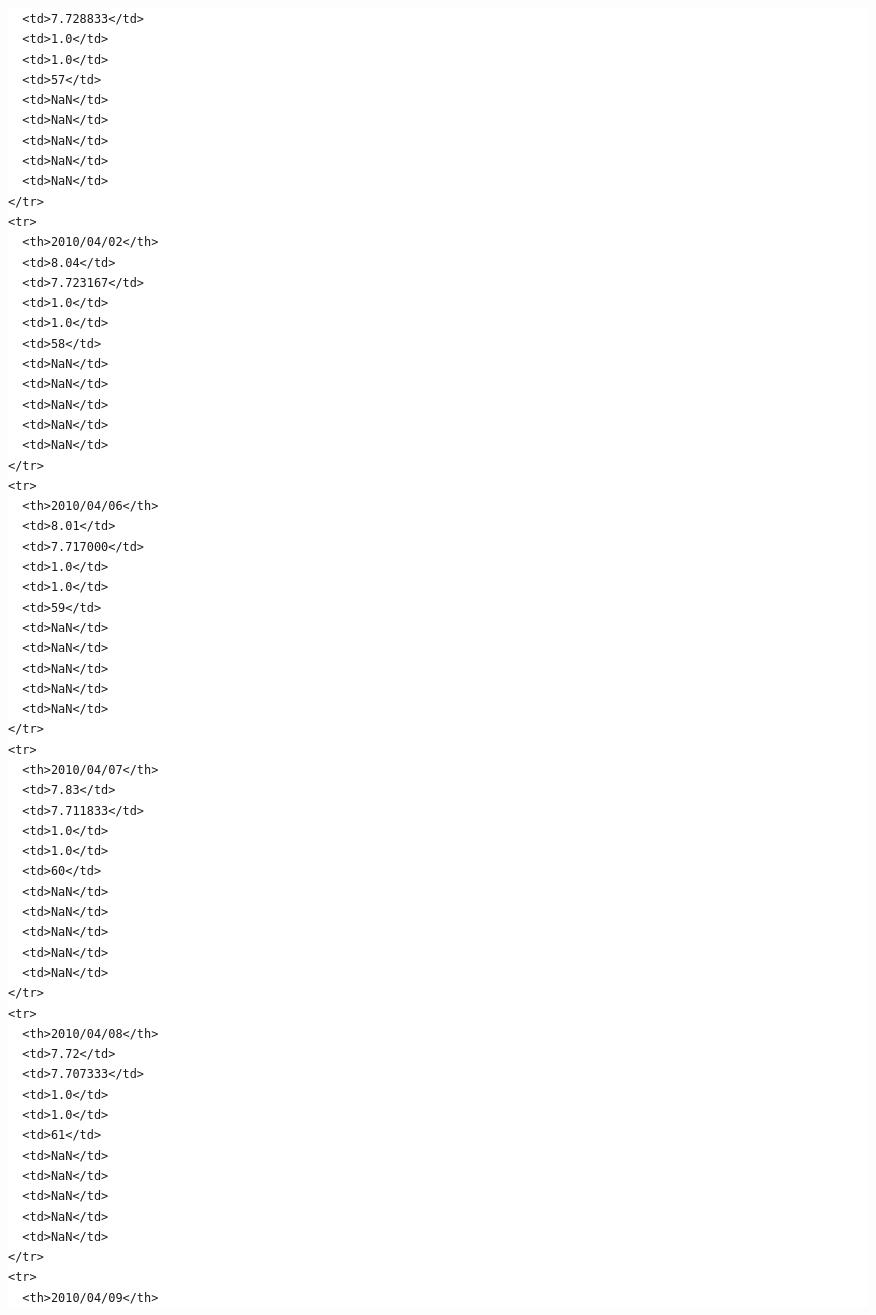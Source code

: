       <td>7.728833</td>
      <td>1.0</td>
      <td>1.0</td>
      <td>57</td>
      <td>NaN</td>
      <td>NaN</td>
      <td>NaN</td>
      <td>NaN</td>
      <td>NaN</td>
    </tr>
    <tr>
      <th>2010/04/02</th>
      <td>8.04</td>
      <td>7.723167</td>
      <td>1.0</td>
      <td>1.0</td>
      <td>58</td>
      <td>NaN</td>
      <td>NaN</td>
      <td>NaN</td>
      <td>NaN</td>
      <td>NaN</td>
    </tr>
    <tr>
      <th>2010/04/06</th>
      <td>8.01</td>
      <td>7.717000</td>
      <td>1.0</td>
      <td>1.0</td>
      <td>59</td>
      <td>NaN</td>
      <td>NaN</td>
      <td>NaN</td>
      <td>NaN</td>
      <td>NaN</td>
    </tr>
    <tr>
      <th>2010/04/07</th>
      <td>7.83</td>
      <td>7.711833</td>
      <td>1.0</td>
      <td>1.0</td>
      <td>60</td>
      <td>NaN</td>
      <td>NaN</td>
      <td>NaN</td>
      <td>NaN</td>
      <td>NaN</td>
    </tr>
    <tr>
      <th>2010/04/08</th>
      <td>7.72</td>
      <td>7.707333</td>
      <td>1.0</td>
      <td>1.0</td>
      <td>61</td>
      <td>NaN</td>
      <td>NaN</td>
      <td>NaN</td>
      <td>NaN</td>
      <td>NaN</td>
    </tr>
    <tr>
      <th>2010/04/09</th>
